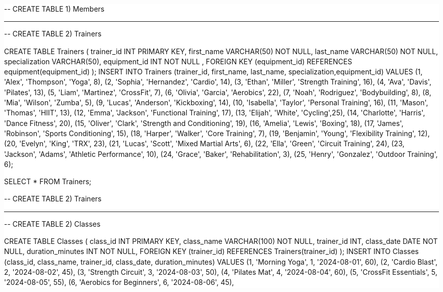 
-- CREATE TABLE 1) Members
--  -------------------------------------------------

-- CREATE TABLE 2) Trainers


CREATE TABLE Trainers (
    trainer_id INT  PRIMARY KEY,
    first_name VARCHAR(50) NOT NULL,
    last_name VARCHAR(50) NOT NULL,
    specialization VARCHAR(50),
    equipment_id INT NOT NULL ,
        FOREIGN KEY (equipment_id) REFERENCES equipment(equipment_id)
);
INSERT INTO Trainers (trainer_id, first_name, last_name, specialization,equipment_id) VALUES
(1, 'Alex', 'Thompson', 'Yoga', 8),
(2, 'Sophia', 'Hernandez', 'Cardio', 14),
(3, 'Ethan', 'Miller', 'Strength Training', 16),
(4, 'Ava', 'Davis', 'Pilates', 13),
(5, 'Liam', 'Martinez', 'CrossFit', 7),
(6, 'Olivia', 'Garcia', 'Aerobics', 22),
(7, 'Noah', 'Rodriguez', 'Bodybuilding', 8),
(8, 'Mia', 'Wilson', 'Zumba', 5),
(9, 'Lucas', 'Anderson', 'Kickboxing', 14),
(10, 'Isabella', 'Taylor', 'Personal Training', 16),
(11, 'Mason', 'Thomas', 'HIIT', 13),
(12, 'Emma', 'Jackson', 'Functional Training', 17),
(13, 'Elijah', 'White', 'Cycling',25),
(14, 'Charlotte', 'Harris', 'Dance Fitness', 20),
(15, 'Oliver', 'Clark', 'Strength and Conditioning', 19),
(16, 'Amelia', 'Lewis', 'Boxing', 18),
(17, 'James', 'Robinson', 'Sports Conditioning', 15),
(18, 'Harper', 'Walker', 'Core Training', 7),
(19, 'Benjamin', 'Young', 'Flexibility Training', 12),
(20, 'Evelyn', 'King', 'TRX', 23),
(21, 'Lucas', 'Scott', 'Mixed Martial Arts', 6),
(22, 'Ella', 'Green', 'Circuit Training', 24),
(23, 'Jackson', 'Adams', 'Athletic Performance', 10),
(24, 'Grace', 'Baker', 'Rehabilitation', 3),
(25, 'Henry', 'Gonzalez', 'Outdoor Training', 6);


SELECT * FROM Trainers;




-- CREATE TABLE 2) Trainers

--  -------------------------------------------------


-- CREATE TABLE 2) Classes 

CREATE TABLE Classes (
    class_id INT PRIMARY KEY,
    class_name VARCHAR(100) NOT NULL,
    trainer_id INT,
    class_date DATE NOT NULL,
    duration_minutes INT NOT NULL,
    FOREIGN KEY (trainer_id) REFERENCES Trainers(trainer_id)
);
INSERT INTO Classes (class_id, class_name, trainer_id, class_date, duration_minutes) VALUES
(1, 'Morning Yoga', 1, '2024-08-01', 60),
(2, 'Cardio Blast', 2, '2024-08-02', 45),
(3, 'Strength Circuit', 3, '2024-08-03', 50),
(4, 'Pilates Mat', 4, '2024-08-04', 60),
(5, 'CrossFit Essentials', 5, '2024-08-05', 55),
(6, 'Aerobics for Beginners', 6, '2024-08-06', 45),